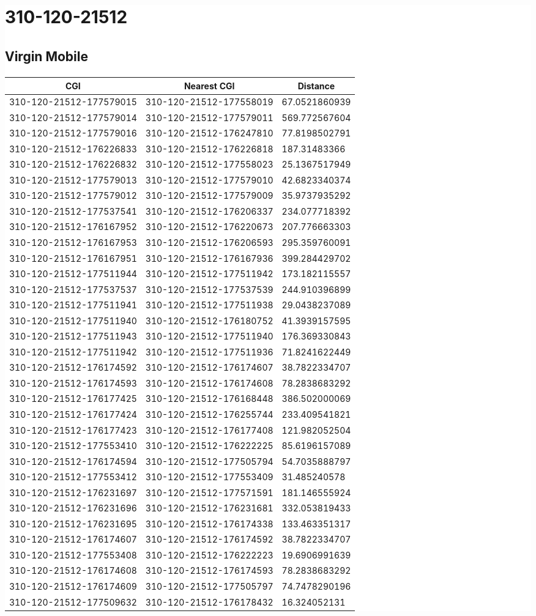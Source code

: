 # 310-120-21512
## Virgin Mobile


| CGI | Nearest CGI | Distance |
|-----|-------------|----------|
| 310-120-21512-177579015 | 310-120-21512-177558019 | 67.0521860939 |
| 310-120-21512-177579014 | 310-120-21512-177579011 | 569.772567604 |
| 310-120-21512-177579016 | 310-120-21512-176247810 | 77.8198502791 |
| 310-120-21512-176226833 | 310-120-21512-176226818 | 187.31483366 |
| 310-120-21512-176226832 | 310-120-21512-177558023 | 25.1367517949 |
| 310-120-21512-177579013 | 310-120-21512-177579010 | 42.6823340374 |
| 310-120-21512-177579012 | 310-120-21512-177579009 | 35.9737935292 |
| 310-120-21512-177537541 | 310-120-21512-176206337 | 234.077718392 |
| 310-120-21512-176167952 | 310-120-21512-176220673 | 207.776663303 |
| 310-120-21512-176167953 | 310-120-21512-176206593 | 295.359760091 |
| 310-120-21512-176167951 | 310-120-21512-176167936 | 399.284429702 |
| 310-120-21512-177511944 | 310-120-21512-177511942 | 173.182115557 |
| 310-120-21512-177537537 | 310-120-21512-177537539 | 244.910396899 |
| 310-120-21512-177511941 | 310-120-21512-177511938 | 29.0438237089 |
| 310-120-21512-177511940 | 310-120-21512-176180752 | 41.3939157595 |
| 310-120-21512-177511943 | 310-120-21512-177511940 | 176.369330843 |
| 310-120-21512-177511942 | 310-120-21512-177511936 | 71.8241622449 |
| 310-120-21512-176174592 | 310-120-21512-176174607 | 38.7822334707 |
| 310-120-21512-176174593 | 310-120-21512-176174608 | 78.2838683292 |
| 310-120-21512-176177425 | 310-120-21512-176168448 | 386.502000069 |
| 310-120-21512-176177424 | 310-120-21512-176255744 | 233.409541821 |
| 310-120-21512-176177423 | 310-120-21512-176177408 | 121.982052504 |
| 310-120-21512-177553410 | 310-120-21512-176222225 | 85.6196157089 |
| 310-120-21512-176174594 | 310-120-21512-177505794 | 54.7035888797 |
| 310-120-21512-177553412 | 310-120-21512-177553409 | 31.485240578 |
| 310-120-21512-176231697 | 310-120-21512-177571591 | 181.146555924 |
| 310-120-21512-176231696 | 310-120-21512-176231681 | 332.053819433 |
| 310-120-21512-176231695 | 310-120-21512-176174338 | 133.463351317 |
| 310-120-21512-176174607 | 310-120-21512-176174592 | 38.7822334707 |
| 310-120-21512-177553408 | 310-120-21512-176222223 | 19.6906991639 |
| 310-120-21512-176174608 | 310-120-21512-176174593 | 78.2838683292 |
| 310-120-21512-176174609 | 310-120-21512-177505797 | 74.7478290196 |
| 310-120-21512-177509632 | 310-120-21512-176178432 | 16.324052131 |